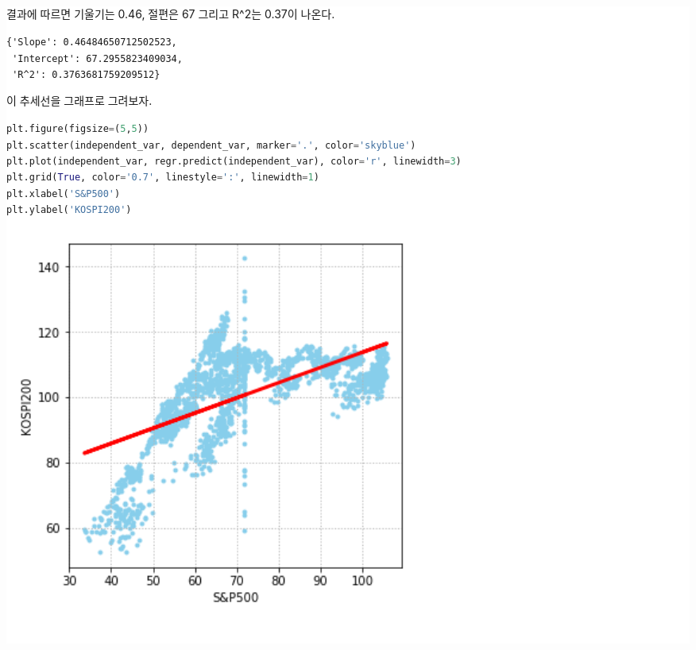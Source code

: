 결과에 따르면 기울기는 0.46, 절편은 67 그리고 R^2는 0.37이 나온다. 
~~~
{'Slope': 0.46484650712502523,
 'Intercept': 67.2955823409034,
 'R^2': 0.3763681759209512}
 ~~~

 이 추세선을 그래프로 그려보자.
 ~~~PYTHON
 plt.figure(figsize=(5,5))
plt.scatter(independent_var, dependent_var, marker='.', color='skyblue')
plt.plot(independent_var, regr.predict(independent_var), color='r', linewidth=3)
plt.grid(True, color='0.7', linestyle=':', linewidth=1)
plt.xlabel('S&P500')
plt.ylabel('KOSPI200')
~~~

![Alt text](/public/post/2020_10_24_Finance_Crawling/graph_3.PNG)

&nbsp;
&nbsp;
&nbsp;